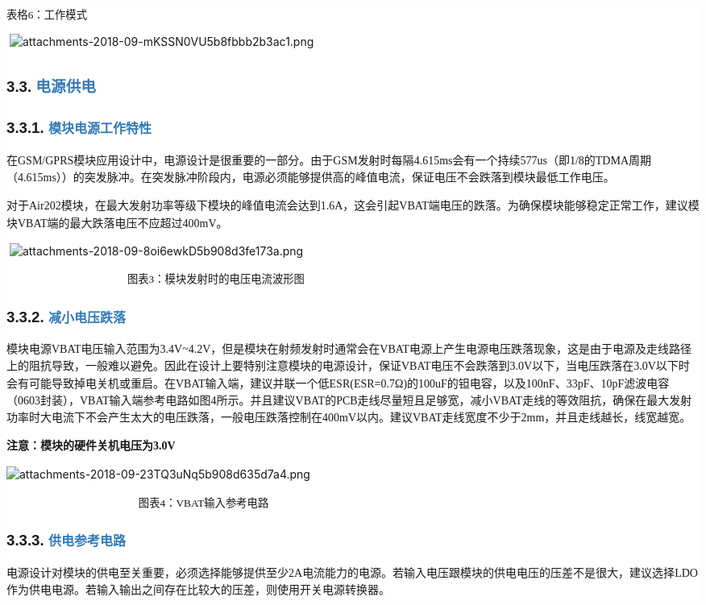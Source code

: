 <p><span style="font-family:Calibri;font-size:10pt;"><font>表格</font>6<font>：工作模式</font></span></p>

<p><span style="font-family:Helvetica;font-size:10.5pt;"> </span><img src="http://oldask.openluat.com/image/show/attachments-2018-09-mKSSN0VU5b8fbbb2b3ac1.png" class="img-responsive" alt="attachments-2018-09-mKSSN0VU5b8fbbb2b3ac1.png" /></p>

<h2><b><span style="font-family:Arial;font-size:14pt;">3.3. </span></b><b><span style="font-family:Calibri;color:rgb(51,122,183);font-size:14pt;"><font>电源供电</font></span></b></h2>



<h3><b><span style="font-family:Arial;font-size:14pt;">3.3.1. </span></b><b><span style="font-family:Calibri;color:rgb(51,122,183);font-size:12pt;"><font>模块电源工作特性</font></span></b></h3>



<p><span style="font-family:Calibri;font-size:10.5pt;"><font>在</font>GSM/GPRS<font>模块应用设计中，电源设计是很重要的一部分。由于</font><font>GSM</font><font>发射时每隔</font><font>4.615ms</font><font>会有一个持续</font><font>577us</font><font>（即</font><font>1/8</font><font>的</font><font>TDMA</font><font>周期（</font><font>4.615ms</font><font>））的突发脉冲。在突发脉冲阶段内，电源必须能够提供高的峰值电流，保证电压不会跌落到模块最低工作电压。</font></span></p>

<p><span style="font-family:Calibri;font-size:10.5pt;"><font>对于</font>Air202<font>模块，在最大发射功率等级下模块的峰值电流会达到</font><font>1.6A</font><font>，这会引起</font><font>VBAT</font><font>端电压的跌落。为确保模块能够稳定正常工作，建议模块</font><font>VBAT</font><font>端的最大跌落电压不应超过</font><font>400mV</font><font>。</font></span></p>

<p><span style="font-family:Helvetica;font-size:10.5pt;"> </span><img src="http://oldask.openluat.com/image/show/attachments-2018-09-8oi6ewkD5b908d3fe173a.png" class="img-responsive" alt="attachments-2018-09-8oi6ewkD5b908d3fe173a.png" /></p>

<p><span style="font-family:Calibri;font-size:10pt;">                                             <font>图表</font><font>3</font><font>：模块发射时的电压电流波形图</font></span></p>

<h3><b><span style="font-family:Arial;font-size:14pt;">3.3.2. </span></b><b><span style="font-family:Calibri;color:rgb(51,122,183);font-size:12pt;"><font>减小电压跌落</font></span></b></h3>



<p><span style="font-family:Calibri;font-size:10.5pt;"><font>模块电源</font>VBAT<font>电压输入范围为</font><font>3.4V~4.2V</font><font>，但是模块在射频发射时通常会在</font><font>VBAT</font><font>电源上产生电源电压跌落现象，这是由于电源及走线路径上的阻抗导致，一般难以避免。因此在设计上要特别注意模块的电源设计，保证</font><font>VBAT</font><font>电压不会跌落到</font><font>3.0V</font><font>以下，当电压跌落在</font><font>3.0V</font><font>以下时会有可能导致掉电关机或重启。在</font><font>VBAT</font><font>输入端，建议并联一个低</font><font>ESR(ESR=0.7Ω)</font><font>的</font><font>100uF</font><font>的钽电容，以及</font><font>100nF</font><font>、</font><font>33pF</font><font>、</font><font>10pF</font><font>滤波电容（</font><font>0603</font><font>封装），</font><font>VBAT</font><font>输入端参考电路如图</font><font>4</font><font>所示。并且建议</font><font>VBAT</font><font>的</font><font>PCB</font><font>走线尽量短且足够宽，减小</font><font>VBAT</font><font>走线的等效阻抗，确保在最大发射功率时大电流下不会产生太大的电压跌落，一般电压跌落控制在</font><font>400mV</font><font>以内。建议</font><font>VBAT</font><font>走线宽度不少于</font><font>2mm</font><font>，并且走线越长，线宽越宽。</font></span></p>

<p><b><span style="font-family:Calibri;font-size:10.5pt;"><font>注意：模块的硬件关机电压为</font>3.0V</span></b></p>

<p><img src="http://oldask.openluat.com/image/show/attachments-2018-09-23TQ3uNq5b908d635d7a4.png" class="img-responsive" alt="attachments-2018-09-23TQ3uNq5b908d635d7a4.png" /><b><span style="font-family:Calibri;font-size:10.5pt;"><br /></span></b></p>

<p><span style="font-family:Helvetica;font-size:10.5pt;"> </span><span style="font-family:Calibri;font-size:10pt;">                                                <font>图表</font><font>4</font><font>：</font><font>VBAT</font><font>输入参考电路</font></span></p>

<h3><b><span style="font-family:Arial;font-size:14pt;">3.3.3. </span></b><b><span style="font-family:Calibri;color:rgb(51,122,183);font-size:12pt;"><font>供电参考电路</font></span></b></h3>



<p><span style="font-family:Calibri;font-size:10.5pt;"><font>电源设计对模块的供电至关重要，必须选择能够提供至少</font>2A<font>电流能力的电源。若输入电压跟模块的供电电压的压差不是很大，建议选择</font><font>LDO</font><font>作为供电电源。若输入输出之间存在比较大的压差，则使用开关电源转换器。</font></span></p>
